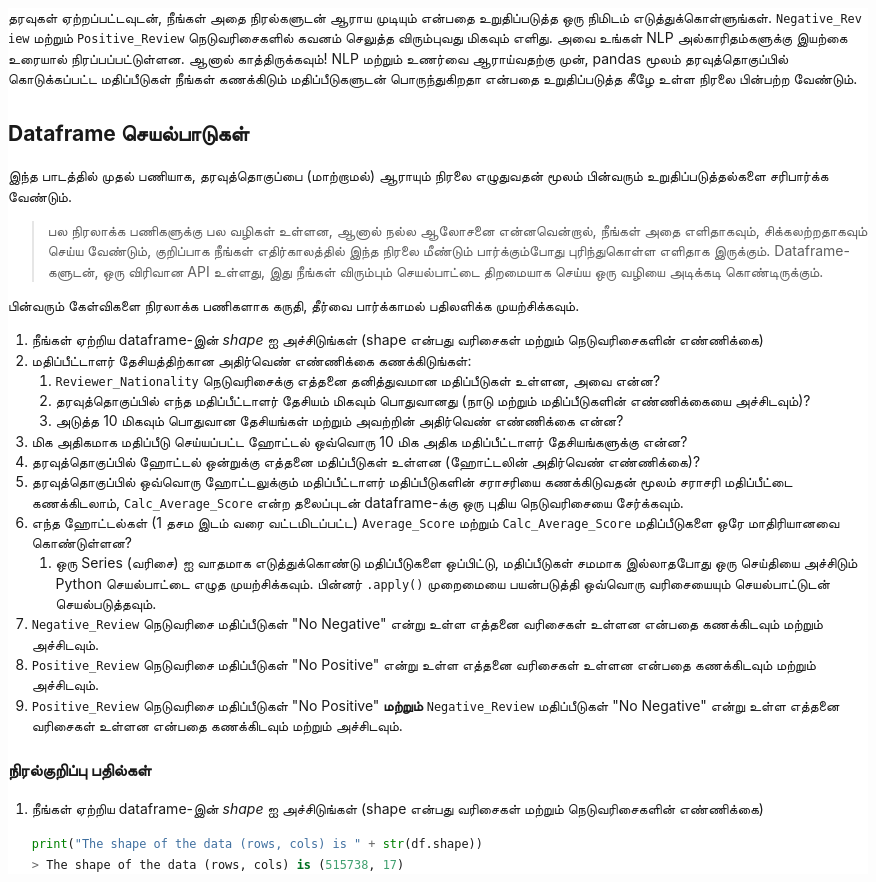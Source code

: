 தரவுகள் ஏற்றப்பட்டவுடன், நீங்கள் அதை நிரல்களுடன் ஆராய முடியும் என்பதை உறுதிப்படுத்த ஒரு நிமிடம் எடுத்துக்கொள்ளுங்கள். `Negative_Review` மற்றும் `Positive_Review` நெடுவரிசைகளில் கவனம் செலுத்த விரும்புவது மிகவும் எளிது. அவை உங்கள் NLP அல்காரிதம்களுக்கு இயற்கை உரையால் நிரப்பப்பட்டுள்ளன. ஆனால் காத்திருக்கவும்! NLP மற்றும் உணர்வை ஆராய்வதற்கு முன், pandas மூலம் தரவுத்தொகுப்பில் கொடுக்கப்பட்ட மதிப்பீடுகள் நீங்கள் கணக்கிடும் மதிப்பீடுகளுடன் பொருந்துகிறதா என்பதை உறுதிப்படுத்த கீழே உள்ள நிரலை பின்பற்ற வேண்டும்.

## Dataframe செயல்பாடுகள்

இந்த பாடத்தில் முதல் பணியாக, தரவுத்தொகுப்பை (மாற்றாமல்) ஆராயும் நிரலை எழுதுவதன் மூலம் பின்வரும் உறுதிப்படுத்தல்களை சரிபார்க்க வேண்டும்.

> பல நிரலாக்க பணிகளுக்கு பல வழிகள் உள்ளன, ஆனால் நல்ல ஆலோசனை என்னவென்றால், நீங்கள் அதை எளிதாகவும், சிக்கலற்றதாகவும் செய்ய வேண்டும், குறிப்பாக நீங்கள் எதிர்காலத்தில் இந்த நிரலை மீண்டும் பார்க்கும்போது புரிந்துகொள்ள எளிதாக இருக்கும். Dataframe-களுடன், ஒரு விரிவான API உள்ளது, இது நீங்கள் விரும்பும் செயல்பாட்டை திறமையாக செய்ய ஒரு வழியை அடிக்கடி கொண்டிருக்கும்.

பின்வரும் கேள்விகளை நிரலாக்க பணிகளாக கருதி, தீர்வை பார்க்காமல் பதிலளிக்க முயற்சிக்கவும்.

1. நீங்கள் ஏற்றிய dataframe-இன் *shape* ஐ அச்சிடுங்கள் (shape என்பது வரிசைகள் மற்றும் நெடுவரிசைகளின் எண்ணிக்கை)
2. மதிப்பீட்டாளர் தேசியத்திற்கான அதிர்வெண் எண்ணிக்கை கணக்கிடுங்கள்:
   1. `Reviewer_Nationality` நெடுவரிசைக்கு எத்தனை தனித்துவமான மதிப்பீடுகள் உள்ளன, அவை என்ன?
   2. தரவுத்தொகுப்பில் எந்த மதிப்பீட்டாளர் தேசியம் மிகவும் பொதுவானது (நாடு மற்றும் மதிப்பீடுகளின் எண்ணிக்கையை அச்சிடவும்)?
   3. அடுத்த 10 மிகவும் பொதுவான தேசியங்கள் மற்றும் அவற்றின் அதிர்வெண் எண்ணிக்கை என்ன?
3. மிக அதிகமாக மதிப்பீடு செய்யப்பட்ட ஹோட்டல் ஒவ்வொரு 10 மிக அதிக மதிப்பீட்டாளர் தேசியங்களுக்கு என்ன?
4. தரவுத்தொகுப்பில் ஹோட்டல் ஒன்றுக்கு எத்தனை மதிப்பீடுகள் உள்ளன (ஹோட்டலின் அதிர்வெண் எண்ணிக்கை)?
5. தரவுத்தொகுப்பில் ஒவ்வொரு ஹோட்டலுக்கும் மதிப்பீட்டாளர் மதிப்பீடுகளின் சராசரியை கணக்கிடுவதன் மூலம் சராசரி மதிப்பீட்டை கணக்கிடலாம், `Calc_Average_Score` என்ற தலைப்புடன் dataframe-க்கு ஒரு புதிய நெடுவரிசையை சேர்க்கவும். 
6. எந்த ஹோட்டல்கள் (1 தசம இடம் வரை வட்டமிடப்பட்ட) `Average_Score` மற்றும் `Calc_Average_Score` மதிப்பீடுகளை ஒரே மாதிரியானவை கொண்டுள்ளன?
   1. ஒரு Series (வரிசை) ஐ வாதமாக எடுத்துக்கொண்டு மதிப்பீடுகளை ஒப்பிட்டு, மதிப்பீடுகள் சமமாக இல்லாதபோது ஒரு செய்தியை அச்சிடும் Python செயல்பாட்டை எழுத முயற்சிக்கவும். பின்னர் `.apply()` முறைமையை பயன்படுத்தி ஒவ்வொரு வரிசையையும் செயல்பாட்டுடன் செயல்படுத்தவும்.
7. `Negative_Review` நெடுவரிசை மதிப்பீடுகள் "No Negative" என்று உள்ள எத்தனை வரிசைகள் உள்ளன என்பதை கணக்கிடவும் மற்றும் அச்சிடவும்.
8. `Positive_Review` நெடுவரிசை மதிப்பீடுகள் "No Positive" என்று உள்ள எத்தனை வரிசைகள் உள்ளன என்பதை கணக்கிடவும் மற்றும் அச்சிடவும்.
9. `Positive_Review` நெடுவரிசை மதிப்பீடுகள் "No Positive" **மற்றும்** `Negative_Review` மதிப்பீடுகள் "No Negative" என்று உள்ள எத்தனை வரிசைகள் உள்ளன என்பதை கணக்கிடவும் மற்றும் அச்சிடவும்.

### நிரல்குறிப்பு பதில்கள்

1. நீங்கள் ஏற்றிய dataframe-இன் *shape* ஐ அச்சிடுங்கள் (shape என்பது வரிசைகள் மற்றும் நெடுவரிசைகளின் எண்ணிக்கை)

   ```python
   print("The shape of the data (rows, cols) is " + str(df.shape))
   > The shape of the data (rows, cols) is (515738, 17)
   ```

